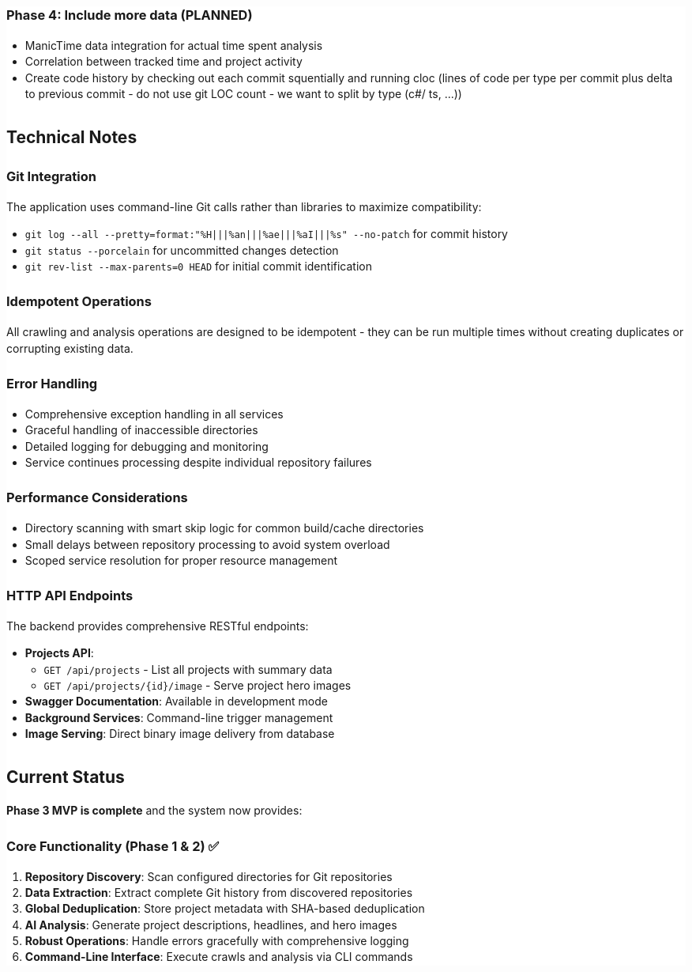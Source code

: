 
### Phase 4: Include more data (PLANNED)
- ManicTime data integration for actual time spent analysis
- Correlation between tracked time and project activity
- Create code history by checking out each commit squentially and running cloc (lines of code per type per commit plus delta to previous commit - do not use git LOC count - we want to split by type (c#/ ts, ...))

## Technical Notes

### Git Integration
The application uses command-line Git calls rather than libraries to maximize compatibility:
- `git log --all --pretty=format:"%H|||%an|||%ae|||%aI|||%s" --no-patch` for commit history
- `git status --porcelain` for uncommitted changes detection
- `git rev-list --max-parents=0 HEAD` for initial commit identification

### Idempotent Operations
All crawling and analysis operations are designed to be idempotent - they can be run multiple times without creating duplicates or corrupting existing data.

### Error Handling
- Comprehensive exception handling in all services
- Graceful handling of inaccessible directories
- Detailed logging for debugging and monitoring
- Service continues processing despite individual repository failures

### Performance Considerations
- Directory scanning with smart skip logic for common build/cache directories
- Small delays between repository processing to avoid system overload
- Scoped service resolution for proper resource management

### HTTP API Endpoints
The backend provides comprehensive RESTful endpoints:
- **Projects API**: 
  - `GET /api/projects` - List all projects with summary data
  - `GET /api/projects/{id}/image` - Serve project hero images
- **Swagger Documentation**: Available in development mode
- **Background Services**: Command-line trigger management
- **Image Serving**: Direct binary image delivery from database

## Current Status

**Phase 3 MVP is complete** and the system now provides:

### Core Functionality (Phase 1 & 2) ✅
1. **Repository Discovery**: Scan configured directories for Git repositories
2. **Data Extraction**: Extract complete Git history from discovered repositories  
3. **Global Deduplication**: Store project metadata with SHA-based deduplication
4. **AI Analysis**: Generate project descriptions, headlines, and hero images
5. **Robust Operations**: Handle errors gracefully with comprehensive logging
6. **Command-Line Interface**: Execute crawls and analysis via CLI commands
